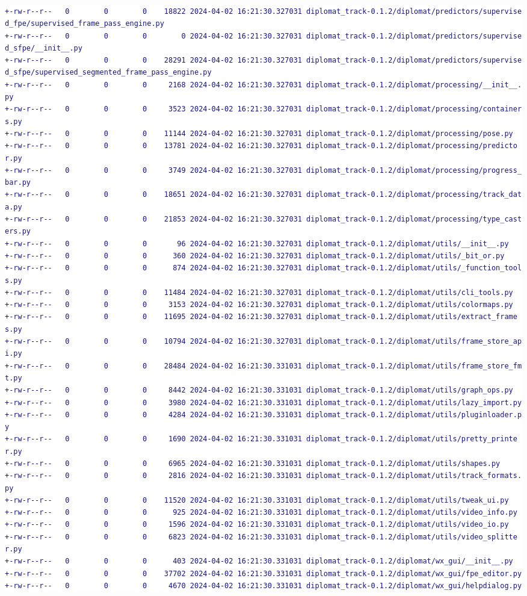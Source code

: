 ```diff
+-rw-r--r--   0        0        0    18822 2024-04-02 16:21:30.327031 diplomat_track-0.1.2/diplomat/predictors/supervised_fpe/supervised_frame_pass_engine.py
+-rw-r--r--   0        0        0        0 2024-04-02 16:21:30.327031 diplomat_track-0.1.2/diplomat/predictors/supervised_sfpe/__init__.py
+-rw-r--r--   0        0        0    28291 2024-04-02 16:21:30.327031 diplomat_track-0.1.2/diplomat/predictors/supervised_sfpe/supervised_segmented_frame_pass_engine.py
+-rw-r--r--   0        0        0     2168 2024-04-02 16:21:30.327031 diplomat_track-0.1.2/diplomat/processing/__init__.py
+-rw-r--r--   0        0        0     3523 2024-04-02 16:21:30.327031 diplomat_track-0.1.2/diplomat/processing/containers.py
+-rw-r--r--   0        0        0    11144 2024-04-02 16:21:30.327031 diplomat_track-0.1.2/diplomat/processing/pose.py
+-rw-r--r--   0        0        0    13781 2024-04-02 16:21:30.327031 diplomat_track-0.1.2/diplomat/processing/predictor.py
+-rw-r--r--   0        0        0     3749 2024-04-02 16:21:30.327031 diplomat_track-0.1.2/diplomat/processing/progress_bar.py
+-rw-r--r--   0        0        0    18651 2024-04-02 16:21:30.327031 diplomat_track-0.1.2/diplomat/processing/track_data.py
+-rw-r--r--   0        0        0    21853 2024-04-02 16:21:30.327031 diplomat_track-0.1.2/diplomat/processing/type_casters.py
+-rw-r--r--   0        0        0       96 2024-04-02 16:21:30.327031 diplomat_track-0.1.2/diplomat/utils/__init__.py
+-rw-r--r--   0        0        0      360 2024-04-02 16:21:30.327031 diplomat_track-0.1.2/diplomat/utils/_bit_or.py
+-rw-r--r--   0        0        0      874 2024-04-02 16:21:30.327031 diplomat_track-0.1.2/diplomat/utils/_function_tools.py
+-rw-r--r--   0        0        0    11484 2024-04-02 16:21:30.327031 diplomat_track-0.1.2/diplomat/utils/cli_tools.py
+-rw-r--r--   0        0        0     3153 2024-04-02 16:21:30.327031 diplomat_track-0.1.2/diplomat/utils/colormaps.py
+-rw-r--r--   0        0        0    11695 2024-04-02 16:21:30.327031 diplomat_track-0.1.2/diplomat/utils/extract_frames.py
+-rw-r--r--   0        0        0    10794 2024-04-02 16:21:30.327031 diplomat_track-0.1.2/diplomat/utils/frame_store_api.py
+-rw-r--r--   0        0        0    28484 2024-04-02 16:21:30.331031 diplomat_track-0.1.2/diplomat/utils/frame_store_fmt.py
+-rw-r--r--   0        0        0     8442 2024-04-02 16:21:30.331031 diplomat_track-0.1.2/diplomat/utils/graph_ops.py
+-rw-r--r--   0        0        0     3980 2024-04-02 16:21:30.331031 diplomat_track-0.1.2/diplomat/utils/lazy_import.py
+-rw-r--r--   0        0        0     4284 2024-04-02 16:21:30.331031 diplomat_track-0.1.2/diplomat/utils/pluginloader.py
+-rw-r--r--   0        0        0     1690 2024-04-02 16:21:30.331031 diplomat_track-0.1.2/diplomat/utils/pretty_printer.py
+-rw-r--r--   0        0        0     6965 2024-04-02 16:21:30.331031 diplomat_track-0.1.2/diplomat/utils/shapes.py
+-rw-r--r--   0        0        0     2816 2024-04-02 16:21:30.331031 diplomat_track-0.1.2/diplomat/utils/track_formats.py
+-rw-r--r--   0        0        0    11520 2024-04-02 16:21:30.331031 diplomat_track-0.1.2/diplomat/utils/tweak_ui.py
+-rw-r--r--   0        0        0      925 2024-04-02 16:21:30.331031 diplomat_track-0.1.2/diplomat/utils/video_info.py
+-rw-r--r--   0        0        0     1596 2024-04-02 16:21:30.331031 diplomat_track-0.1.2/diplomat/utils/video_io.py
+-rw-r--r--   0        0        0     6823 2024-04-02 16:21:30.331031 diplomat_track-0.1.2/diplomat/utils/video_splitter.py
+-rw-r--r--   0        0        0      403 2024-04-02 16:21:30.331031 diplomat_track-0.1.2/diplomat/wx_gui/__init__.py
+-rw-r--r--   0        0        0    37702 2024-04-02 16:21:30.331031 diplomat_track-0.1.2/diplomat/wx_gui/fpe_editor.py
+-rw-r--r--   0        0        0     4670 2024-04-02 16:21:30.331031 diplomat_track-0.1.2/diplomat/wx_gui/helpdialog.py
```